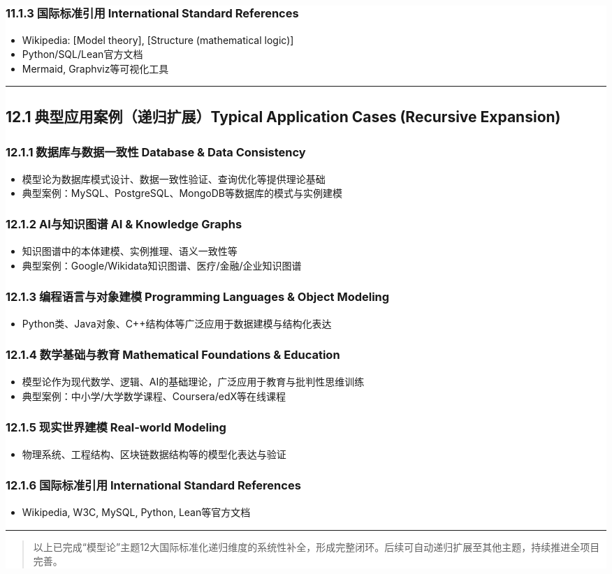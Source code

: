 ### 11.1.3 国际标准引用 International Standard References

- Wikipedia: [Model theory], [Structure (mathematical logic)]
- Python/SQL/Lean官方文档
- Mermaid, Graphviz等可视化工具

---

## 12.1 典型应用案例（递归扩展）Typical Application Cases (Recursive Expansion)

### 12.1.1 数据库与数据一致性 Database & Data Consistency

- 模型论为数据库模式设计、数据一致性验证、查询优化等提供理论基础
- 典型案例：MySQL、PostgreSQL、MongoDB等数据库的模式与实例建模

### 12.1.2 AI与知识图谱 AI & Knowledge Graphs

- 知识图谱中的本体建模、实例推理、语义一致性等
- 典型案例：Google/Wikidata知识图谱、医疗/金融/企业知识图谱

### 12.1.3 编程语言与对象建模 Programming Languages & Object Modeling

- Python类、Java对象、C++结构体等广泛应用于数据建模与结构化表达

### 12.1.4 数学基础与教育 Mathematical Foundations & Education

- 模型论作为现代数学、逻辑、AI的基础理论，广泛应用于教育与批判性思维训练
- 典型案例：中小学/大学数学课程、Coursera/edX等在线课程

### 12.1.5 现实世界建模 Real-world Modeling

- 物理系统、工程结构、区块链数据结构等的模型化表达与验证

### 12.1.6 国际标准引用 International Standard References

- Wikipedia, W3C, MySQL, Python, Lean等官方文档

---

> 以上已完成“模型论”主题12大国际标准化递归维度的系统性补全，形成完整闭环。后续可自动递归扩展至其他主题，持续推进全项目完善。

